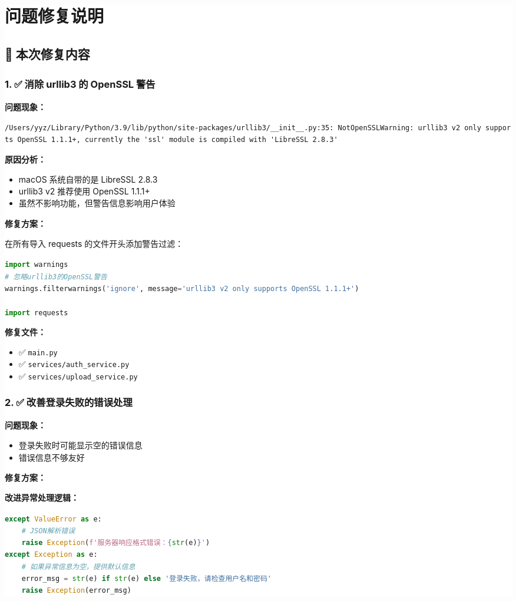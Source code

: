 # 问题修复说明

## 🔧 本次修复内容

### 1. ✅ 消除 urllib3 的 OpenSSL 警告

**问题现象：**

```
/Users/yyz/Library/Python/3.9/lib/python/site-packages/urllib3/__init__.py:35: NotOpenSSLWarning: urllib3 v2 only supports OpenSSL 1.1.1+, currently the 'ssl' module is compiled with 'LibreSSL 2.8.3'
```

**原因分析：**

- macOS 系统自带的是 LibreSSL 2.8.3
- urllib3 v2 推荐使用 OpenSSL 1.1.1+
- 虽然不影响功能，但警告信息影响用户体验

**修复方案：**

在所有导入 requests 的文件开头添加警告过滤：

```python
import warnings
# 忽略urllib3的OpenSSL警告
warnings.filterwarnings('ignore', message='urllib3 v2 only supports OpenSSL 1.1.1+')

import requests
```

**修复文件：**

- ✅ `main.py`
- ✅ `services/auth_service.py`
- ✅ `services/upload_service.py`

### 2. ✅ 改善登录失败的错误处理

**问题现象：**

- 登录失败时可能显示空的错误信息
- 错误信息不够友好

**修复方案：**

**改进异常处理逻辑：**

```python
except ValueError as e:
    # JSON解析错误
    raise Exception(f'服务器响应格式错误：{str(e)}')
except Exception as e:
    # 如果异常信息为空，提供默认信息
    error_msg = str(e) if str(e) else '登录失败，请检查用户名和密码'
    raise Exception(error_msg)
```
